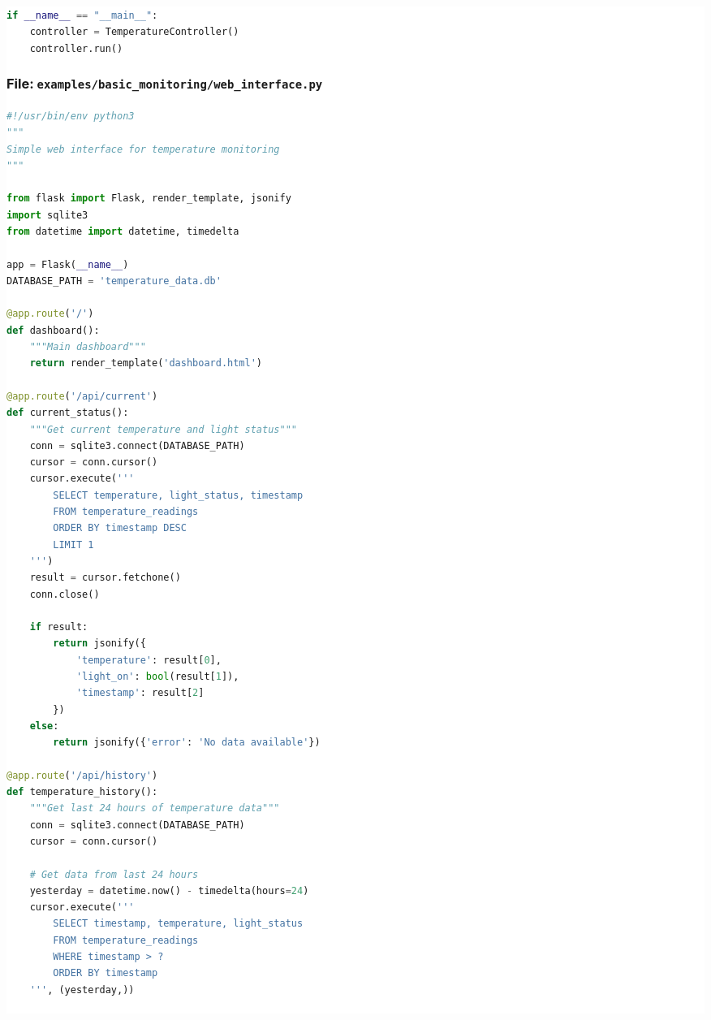 ```python
if __name__ == "__main__":
    controller = TemperatureController()
    controller.run()
```

### File: `examples/basic_monitoring/web_interface.py`

```python
#!/usr/bin/env python3
"""
Simple web interface for temperature monitoring
"""

from flask import Flask, render_template, jsonify
import sqlite3
from datetime import datetime, timedelta

app = Flask(__name__)
DATABASE_PATH = 'temperature_data.db'

@app.route('/')
def dashboard():
    """Main dashboard"""
    return render_template('dashboard.html')

@app.route('/api/current')
def current_status():
    """Get current temperature and light status"""
    conn = sqlite3.connect(DATABASE_PATH)
    cursor = conn.cursor()
    cursor.execute('''
        SELECT temperature, light_status, timestamp 
        FROM temperature_readings 
        ORDER BY timestamp DESC 
        LIMIT 1
    ''')
    result = cursor.fetchone()
    conn.close()
    
    if result:
        return jsonify({
            'temperature': result[0],
            'light_on': bool(result[1]),
            'timestamp': result[2]
        })
    else:
        return jsonify({'error': 'No data available'})

@app.route('/api/history')
def temperature_history():
    """Get last 24 hours of temperature data"""
    conn = sqlite3.connect(DATABASE_PATH)
    cursor = conn.cursor()
    
    # Get data from last 24 hours
    yesterday = datetime.now() - timedelta(hours=24)
    cursor.execute('''
        SELECT timestamp, temperature, light_status 
        FROM temperature_readings 
        WHERE timestamp > ?
        ORDER BY timestamp
    ''', (yesterday,))
    
```